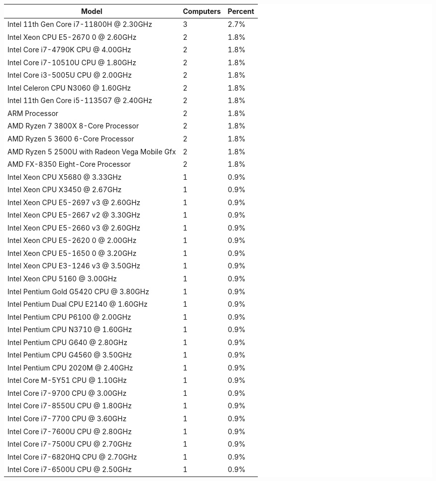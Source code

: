 | Model                                         | Computers | Percent |
|-----------------------------------------------|-----------|---------|
| Intel 11th Gen Core i7-11800H @ 2.30GHz       | 3         | 2.7%    |
| Intel Xeon CPU E5-2670 0 @ 2.60GHz            | 2         | 1.8%    |
| Intel Core i7-4790K CPU @ 4.00GHz             | 2         | 1.8%    |
| Intel Core i7-10510U CPU @ 1.80GHz            | 2         | 1.8%    |
| Intel Core i3-5005U CPU @ 2.00GHz             | 2         | 1.8%    |
| Intel Celeron CPU N3060 @ 1.60GHz             | 2         | 1.8%    |
| Intel 11th Gen Core i5-1135G7 @ 2.40GHz       | 2         | 1.8%    |
| ARM Processor                                 | 2         | 1.8%    |
| AMD Ryzen 7 3800X 8-Core Processor            | 2         | 1.8%    |
| AMD Ryzen 5 3600 6-Core Processor             | 2         | 1.8%    |
| AMD Ryzen 5 2500U with Radeon Vega Mobile Gfx | 2         | 1.8%    |
| AMD FX-8350 Eight-Core Processor              | 2         | 1.8%    |
| Intel Xeon CPU X5680 @ 3.33GHz                | 1         | 0.9%    |
| Intel Xeon CPU X3450 @ 2.67GHz                | 1         | 0.9%    |
| Intel Xeon CPU E5-2697 v3 @ 2.60GHz           | 1         | 0.9%    |
| Intel Xeon CPU E5-2667 v2 @ 3.30GHz           | 1         | 0.9%    |
| Intel Xeon CPU E5-2660 v3 @ 2.60GHz           | 1         | 0.9%    |
| Intel Xeon CPU E5-2620 0 @ 2.00GHz            | 1         | 0.9%    |
| Intel Xeon CPU E5-1650 0 @ 3.20GHz            | 1         | 0.9%    |
| Intel Xeon CPU E3-1246 v3 @ 3.50GHz           | 1         | 0.9%    |
| Intel Xeon CPU 5160 @ 3.00GHz                 | 1         | 0.9%    |
| Intel Pentium Gold G5420 CPU @ 3.80GHz        | 1         | 0.9%    |
| Intel Pentium Dual CPU E2140 @ 1.60GHz        | 1         | 0.9%    |
| Intel Pentium CPU P6100 @ 2.00GHz             | 1         | 0.9%    |
| Intel Pentium CPU N3710 @ 1.60GHz             | 1         | 0.9%    |
| Intel Pentium CPU G640 @ 2.80GHz              | 1         | 0.9%    |
| Intel Pentium CPU G4560 @ 3.50GHz             | 1         | 0.9%    |
| Intel Pentium CPU 2020M @ 2.40GHz             | 1         | 0.9%    |
| Intel Core M-5Y51 CPU @ 1.10GHz               | 1         | 0.9%    |
| Intel Core i7-9700 CPU @ 3.00GHz              | 1         | 0.9%    |
| Intel Core i7-8550U CPU @ 1.80GHz             | 1         | 0.9%    |
| Intel Core i7-7700 CPU @ 3.60GHz              | 1         | 0.9%    |
| Intel Core i7-7600U CPU @ 2.80GHz             | 1         | 0.9%    |
| Intel Core i7-7500U CPU @ 2.70GHz             | 1         | 0.9%    |
| Intel Core i7-6820HQ CPU @ 2.70GHz            | 1         | 0.9%    |
| Intel Core i7-6500U CPU @ 2.50GHz             | 1         | 0.9%    |